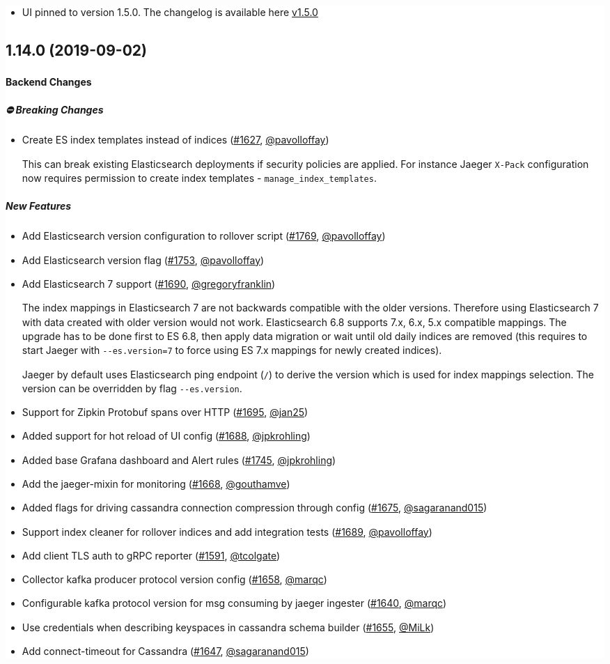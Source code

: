 * UI pinned to version 1.5.0. The changelog is available here [v1.5.0](https://github.com/jaegertracing/jaeger-ui/blob/main/CHANGELOG.md#v150-november-4-2019)

1.14.0 (2019-09-02)
------------------

#### Backend Changes

##### ⛔ Breaking Changes

* Create ES index templates instead of indices ([#1627](https://github.com/jaegertracing/jaeger/pull/1627), [@pavolloffay](https://github.com/pavolloffay))

  This can break existing Elasticsearch deployments if security policies are applied.
  For instance Jaeger `X-Pack` configuration now requires permission to create index templates - `manage_index_templates`.

##### New Features

* Add Elasticsearch version configuration to rollover script ([#1769](https://github.com/jaegertracing/jaeger/pull/1769), [@pavolloffay](https://github.com/pavolloffay))
* Add Elasticsearch version flag ([#1753](https://github.com/jaegertracing/jaeger/pull/1753), [@pavolloffay](https://github.com/pavolloffay))
* Add Elasticsearch 7 support ([#1690](https://github.com/jaegertracing/jaeger/pull/1690), [@gregoryfranklin](https://github.com/gregoryfranklin))

  The index mappings in Elasticsearch 7 are not backwards compatible with the older versions.
  Therefore using Elasticsearch 7 with data created with older version would not work.
  Elasticsearch 6.8 supports 7.x, 6.x, 5.x compatible mappings. The upgrade has to be done
  first to ES 6.8, then apply data migration or wait until old daily indices are removed (this requires
  to start Jaeger with `--es.version=7` to force using ES 7.x mappings for newly created indices).

  Jaeger by default uses Elasticsearch ping endpoint (`/`) to derive the version which is used
  for index mappings selection. The version can be overridden by flag `--es.version`.

* Support for Zipkin Protobuf spans over HTTP ([#1695](https://github.com/jaegertracing/jaeger/pull/1695), [@jan25](https://github.com/jan25))
* Added support for hot reload of UI config ([#1688](https://github.com/jaegertracing/jaeger/pull/1688), [@jpkrohling](https://github.com/jpkrohling))
* Added base Grafana dashboard and Alert rules ([#1745](https://github.com/jaegertracing/jaeger/pull/1745), [@jpkrohling](https://github.com/jpkrohling))
* Add the jaeger-mixin for monitoring ([#1668](https://github.com/jaegertracing/jaeger/pull/1668), [@gouthamve](https://github.com/gouthamve))
* Added flags for driving cassandra connection compression through config ([#1675](https://github.com/jaegertracing/jaeger/pull/1675), [@sagaranand015](https://github.com/sagaranand015))
* Support index cleaner for rollover indices and add integration tests ([#1689](https://github.com/jaegertracing/jaeger/pull/1689), [@pavolloffay](https://github.com/pavolloffay))
* Add client TLS auth to gRPC reporter ([#1591](https://github.com/jaegertracing/jaeger/pull/1591), [@tcolgate](https://github.com/tcolgate))
* Collector kafka producer protocol version config ([#1658](https://github.com/jaegertracing/jaeger/pull/1658), [@marqc](https://github.com/marqc))
* Configurable kafka protocol version for msg consuming by jaeger ingester ([#1640](https://github.com/jaegertracing/jaeger/pull/1640), [@marqc](https://github.com/marqc))
* Use credentials when describing keyspaces in cassandra schema builder ([#1655](https://github.com/jaegertracing/jaeger/pull/1655), [@MiLk](https://github.com/MiLk))
* Add connect-timeout for Cassandra ([#1647](https://github.com/jaegertracing/jaeger/pull/1647), [@sagaranand015](https://github.com/sagaranand015))
